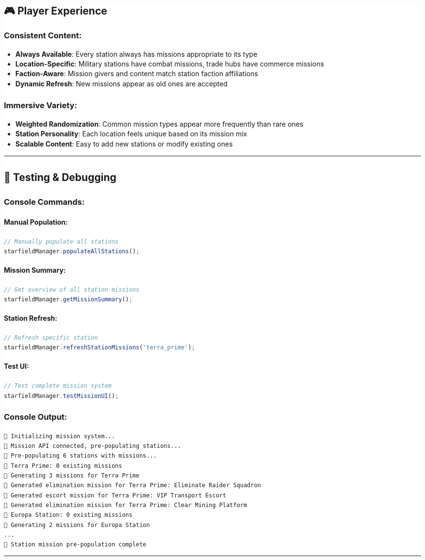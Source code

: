 ## 🎮 **Player Experience**

### **Consistent Content:**
- **Always Available**: Every station always has missions appropriate to its type
- **Location-Specific**: Military stations have combat missions, trade hubs have commerce missions
- **Faction-Aware**: Mission givers and content match station faction affiliations
- **Dynamic Refresh**: New missions appear as old ones are accepted

### **Immersive Variety:**
- **Weighted Randomization**: Common mission types appear more frequently than rare ones
- **Station Personality**: Each location feels unique based on its mission mix
- **Scalable Content**: Easy to add new stations or modify existing ones

---

## 🧪 **Testing & Debugging**

### **Console Commands:**

#### **Manual Population:**
```javascript
// Manually populate all stations
starfieldManager.populateAllStations();
```

#### **Mission Summary:**
```javascript
// Get overview of all station missions
starfieldManager.getMissionSummary();
```

#### **Station Refresh:**
```javascript
// Refresh specific station
starfieldManager.refreshStationMissions('terra_prime');
```

#### **Test UI:**
```javascript
// Test complete mission system
starfieldManager.testMissionUI();
```

### **Console Output:**
```
🎯 Initializing mission system...
🎯 Mission API connected, pre-populating stations...
🎯 Pre-populating 6 stations with missions...
🎯 Terra Prime: 0 existing missions
🎯 Generating 3 missions for Terra Prime
🎯 Generated elimination mission for Terra Prime: Eliminate Raider Squadron
🎯 Generated escort mission for Terra Prime: VIP Transport Escort
🎯 Generated elimination mission for Terra Prime: Clear Mining Platform
🎯 Europa Station: 0 existing missions
🎯 Generating 2 missions for Europa Station
...
🎯 Station mission pre-population complete
```

---